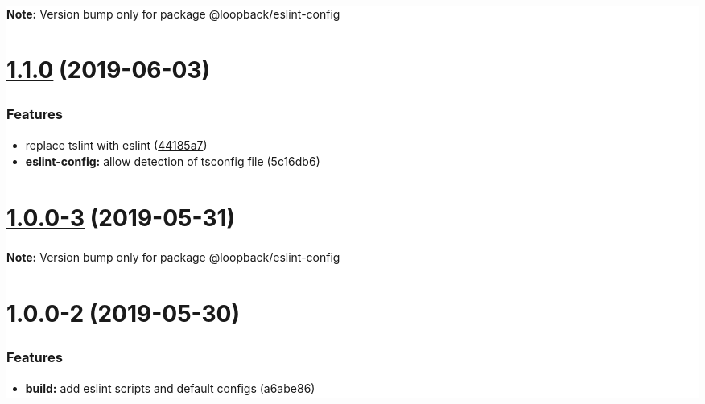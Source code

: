 **Note:** Version bump only for package @loopback/eslint-config

# [1.1.0](https://github.com/loopbackio/loopback-next/compare/@loopback/eslint-config@1.0.0-3...@loopback/eslint-config@1.1.0) (2019-06-03)

### Features

- replace tslint with eslint
  ([44185a7](https://github.com/loopbackio/loopback-next/commit/44185a7))
- **eslint-config:** allow detection of tsconfig file
  ([5c16db6](https://github.com/loopbackio/loopback-next/commit/5c16db6))

# [1.0.0-3](https://github.com/loopbackio/loopback-next/compare/@loopback/eslint-config@1.0.0-2...@loopback/eslint-config@1.0.0-3) (2019-05-31)

**Note:** Version bump only for package @loopback/eslint-config

# 1.0.0-2 (2019-05-30)

### Features

- **build:** add eslint scripts and default configs
  ([a6abe86](https://github.com/loopbackio/loopback-next/commit/a6abe86))
